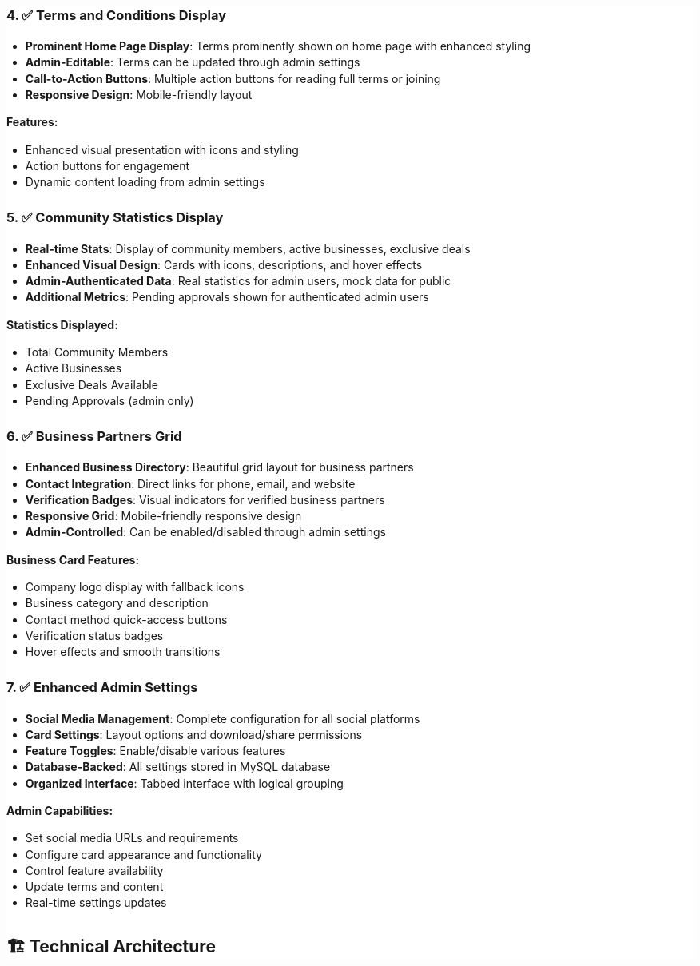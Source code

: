 ### 4. ✅ Terms and Conditions Display
- **Prominent Home Page Display**: Terms prominently shown on home page with enhanced styling
- **Admin-Editable**: Terms can be updated through admin settings
- **Call-to-Action Buttons**: Multiple action buttons for reading full terms or joining
- **Responsive Design**: Mobile-friendly layout

**Features:**
- Enhanced visual presentation with icons and styling
- Action buttons for engagement
- Dynamic content loading from admin settings

### 5. ✅ Community Statistics Display
- **Real-time Stats**: Display of community members, active businesses, exclusive deals
- **Enhanced Visual Design**: Cards with icons, descriptions, and hover effects
- **Admin-Authenticated Data**: Real statistics for admin users, mock data for public
- **Additional Metrics**: Pending approvals shown for authenticated admin users

**Statistics Displayed:**
- Total Community Members
- Active Businesses  
- Exclusive Deals Available
- Pending Approvals (admin only)

### 6. ✅ Business Partners Grid
- **Enhanced Business Directory**: Beautiful grid layout for business partners
- **Contact Integration**: Direct links for phone, email, and website
- **Verification Badges**: Visual indicators for verified business partners
- **Responsive Grid**: Mobile-friendly responsive design
- **Admin-Controlled**: Can be enabled/disabled through admin settings

**Business Card Features:**
- Company logo display with fallback icons
- Business category and description
- Contact method quick-access buttons
- Verification status badges
- Hover effects and smooth transitions

### 7. ✅ Enhanced Admin Settings
- **Social Media Management**: Complete configuration for all social platforms
- **Card Settings**: Layout options and download/share permissions
- **Feature Toggles**: Enable/disable various features
- **Database-Backed**: All settings stored in MySQL database
- **Organized Interface**: Tabbed interface with logical grouping

**Admin Capabilities:**
- Set social media URLs and requirements
- Configure card appearance and functionality
- Control feature availability
- Update terms and content
- Real-time settings updates

## 🏗️ Technical Architecture

